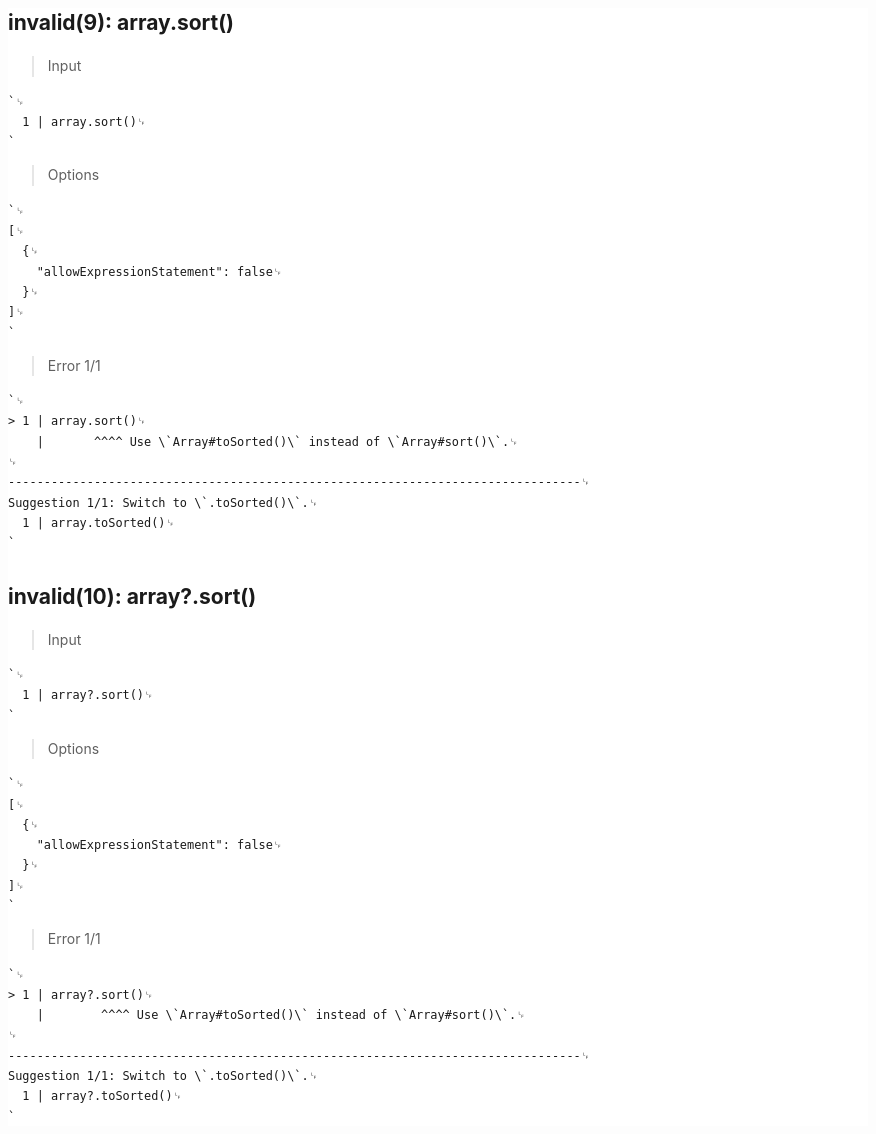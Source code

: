 ## invalid(9): array.sort()

> Input

    `␊
      1 | array.sort()␊
    `

> Options

    `␊
    [␊
      {␊
        "allowExpressionStatement": false␊
      }␊
    ]␊
    `

> Error 1/1

    `␊
    > 1 | array.sort()␊
        |       ^^^^ Use \`Array#toSorted()\` instead of \`Array#sort()\`.␊
    ␊
    --------------------------------------------------------------------------------␊
    Suggestion 1/1: Switch to \`.toSorted()\`.␊
      1 | array.toSorted()␊
    `

## invalid(10): array?.sort()

> Input

    `␊
      1 | array?.sort()␊
    `

> Options

    `␊
    [␊
      {␊
        "allowExpressionStatement": false␊
      }␊
    ]␊
    `

> Error 1/1

    `␊
    > 1 | array?.sort()␊
        |        ^^^^ Use \`Array#toSorted()\` instead of \`Array#sort()\`.␊
    ␊
    --------------------------------------------------------------------------------␊
    Suggestion 1/1: Switch to \`.toSorted()\`.␊
      1 | array?.toSorted()␊
    `
